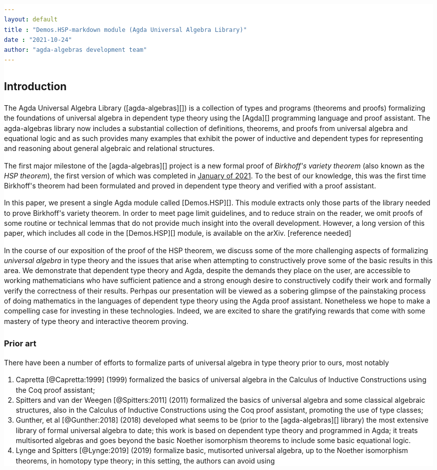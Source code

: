 ```yaml
---
layout: default
title : "Demos.HSP-markdown module (Agda Universal Algebra Library)"
date : "2021-10-24"
author: "agda-algebras development team"
---
```


## <a id="introduction">Introduction</a>
The Agda Universal Algebra Library ([agda-algebras][]) is a collection of types and programs
(theorems and proofs) formalizing the foundations of universal algebra in dependent type
theory using the [Agda][] programming language and proof assistant.
The agda-algebras library now includes a substantial collection of definitions, theorems, and
proofs from universal algebra and equational logic and as such provides many
examples that exhibit the power of inductive and dependent types for
representing and reasoning about general algebraic and relational structures.

The first major milestone of the [agda-algebras][] project is a new formal
proof of *Birkhoff's variety theorem* (also known as the *HSP theorem*), the first version
of which was completed in [January of 2021](https://github.com/ualib/ualib.github.io/blob/b968e8af1117fc77700d3a588746cbefbd464835/sandbox/birkhoff-exp-new-new.lagda).
To the best of our knowledge, this was the first time Birkhoff's theorem had
been formulated and proved in dependent type theory and verified with a proof
assistant.

In this paper, we present a single Agda module called [Demos.HSP][].
This module extracts only those parts of the library needed to prove
Birkhoff's variety theorem. In order to meet page limit guidelines, and to
reduce strain on the reader, we omit proofs of some routine or technical
lemmas that do not provide much insight into the overall development.
However, a long version of this paper, which includes all code in the
[Demos.HSP][] module, is available on the arXiv. [reference needed]

In the course of our exposition of the proof of the HSP theorem, we discuss some of the
more challenging aspects of formalizing *universal algebra* in type theory and the
issues that arise when attempting to constructively prove some of the basic
results in this area.  We demonstrate that dependent type theory and Agda,
despite the demands they place on the user, are accessible to working
mathematicians who have sufficient patience and a strong enough desire to
constructively codify their work and formally verify the correctness of their
results.  Perhpas our presentation will be viewed as a sobering glimpse of the
painstaking process of doing mathematics in the languages of dependent type theory
using the Agda proof assistant. Nonetheless we hope to make a compelling case for
investing in these technologies. Indeed, we are excited to share the gratifying
rewards that come with some mastery of type theory and interactive theorem proving.

### Prior art
There have been a number of efforts to formalize parts of universal algebra in
type theory prior to ours, most notably

1. Capretta [@Capretta:1999] (1999) formalized the basics of universal algebra in the
   Calculus of Inductive Constructions using the Coq proof assistant;
2. Spitters and van der Weegen [@Spitters:2011] (2011) formalized the basics of universal algebra
   and some classical algebraic structures, also in the Calculus of Inductive Constructions using
   the Coq proof assistant, promoting the use of type classes;
3. Gunther, et al [@Gunther:2018] (2018) developed what seems to be (prior to the [agda-algebras][] library)
   the most extensive library of formal universal algebra to date; this work is based on dependent type
   theory and programmed in Agda; it treats multisorted algebras and goes beyond the basic Noether
   isomorphism theorems to include some basic equational logic.
4. Lynge and Spitters [@Lynge:2019] (2019) formalize basic, mutisorted universal algebra, up to the
   Noether isomorphism theorems, in homotopy type theory; in this setting, the authors can avoid using